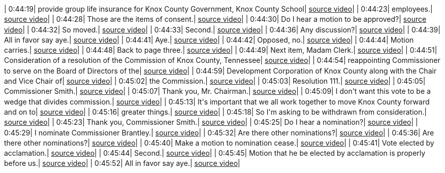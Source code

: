 | 0:44:19| provide group life insurance for Knox County Government, Knox County School| [source video](https://archive.org/details/CoCom150928?start=2659)|
| 0:44:23| employees.| [source video](https://archive.org/details/CoCom150928?start=2663)|
| 0:44:28| Those are the items of consent.| [source video](https://archive.org/details/CoCom150928?start=2668)|
| 0:44:30| Do I hear a motion to be approved?| [source video](https://archive.org/details/CoCom150928?start=2670)|
| 0:44:32| So moved.| [source video](https://archive.org/details/CoCom150928?start=2672)|
| 0:44:33| Second.| [source video](https://archive.org/details/CoCom150928?start=2673)|
| 0:44:36| Any discussion?| [source video](https://archive.org/details/CoCom150928?start=2676)|
| 0:44:39| All in favor say aye.| [source video](https://archive.org/details/CoCom150928?start=2679)|
| 0:44:41| Aye.| [source video](https://archive.org/details/CoCom150928?start=2681)|
| 0:44:42| Opposed, no.| [source video](https://archive.org/details/CoCom150928?start=2682)|
| 0:44:44| Motion carries.| [source video](https://archive.org/details/CoCom150928?start=2684)|
| 0:44:48| Back to page three.| [source video](https://archive.org/details/CoCom150928?start=2688)|
| 0:44:49| Next item, Madam Clerk.| [source video](https://archive.org/details/CoCom150928?start=2689)|
| 0:44:51| Consideration of a resolution of the Commission of Knox County, Tennessee| [source video](https://archive.org/details/CoCom150928?start=2691)|
| 0:44:54| reappointing Commissioner to serve on the Board of Directors of the| [source video](https://archive.org/details/CoCom150928?start=2694)|
| 0:44:59| Development Corporation of Knox County along with the Chair and Vice Chair of| [source video](https://archive.org/details/CoCom150928?start=2699)|
| 0:45:02| the Commission.| [source video](https://archive.org/details/CoCom150928?start=2702)|
| 0:45:03| Resolution 111.| [source video](https://archive.org/details/CoCom150928?start=2703)|
| 0:45:05| Commissioner Smith.| [source video](https://archive.org/details/CoCom150928?start=2705)|
| 0:45:07| Thank you, Mr. Chairman.| [source video](https://archive.org/details/CoCom150928?start=2707)|
| 0:45:09| I don't want this vote to be a wedge that divides commission.| [source video](https://archive.org/details/CoCom150928?start=2709)|
| 0:45:13| It's important that we all work together to move Knox County forward and on to| [source video](https://archive.org/details/CoCom150928?start=2713)|
| 0:45:16| greater things.| [source video](https://archive.org/details/CoCom150928?start=2716)|
| 0:45:18| So I'm asking to be withdrawn from consideration.| [source video](https://archive.org/details/CoCom150928?start=2718)|
| 0:45:23| Thank you, Commissioner Smith.| [source video](https://archive.org/details/CoCom150928?start=2723)|
| 0:45:25| Do I hear a nomination?| [source video](https://archive.org/details/CoCom150928?start=2725)|
| 0:45:29| I nominate Commissioner Brantley.| [source video](https://archive.org/details/CoCom150928?start=2729)|
| 0:45:32| Are there other nominations?| [source video](https://archive.org/details/CoCom150928?start=2732)|
| 0:45:36| Are there other nominations?| [source video](https://archive.org/details/CoCom150928?start=2736)|
| 0:45:40| Make a motion to nomination cease.| [source video](https://archive.org/details/CoCom150928?start=2740)|
| 0:45:41| Vote elected by acclamation.| [source video](https://archive.org/details/CoCom150928?start=2741)|
| 0:45:44| Second.| [source video](https://archive.org/details/CoCom150928?start=2744)|
| 0:45:45| Motion that he be elected by acclamation is properly before us.| [source video](https://archive.org/details/CoCom150928?start=2745)|
| 0:45:52| All in favor say aye.| [source video](https://archive.org/details/CoCom150928?start=2752)|

